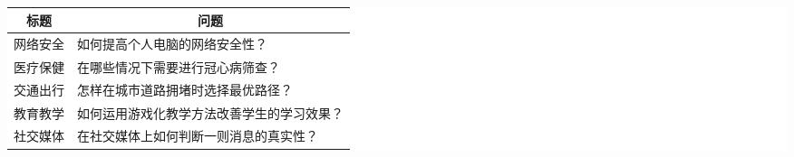 | 标题                   | 问题                                                                                                                                                                                                                                                                                                                                                                                                                                                                                                                                                                                                                                                                                                                                                                                                                                                                                                  |
|------------------------|------------------------------------------------------------------------------------------------------------------------------------------------------------------------------------------------------------------------------------------------------------------------------------------------------------------------------------------------------------------------------------------------------------------------------------------------------------------------------------------------------------------------------------------------------------------------------------------------------------------------------------------------------------------------------------------------------------------------------------------------------------------------------------------------------------------------------------------------------------------------------------------------------|
| 网络安全               | 如何提高个人电脑的网络安全性？                                                                                                                                                                                                                                                                                                                                                                                                                                                                                                                                                                                                                                                                                                                                                                                                                         |
| 医疗保健               | 在哪些情况下需要进行冠心病筛查？                                                                                                                                                                                                                                                                                                                                                                                                                                                                                                                                                                                                                                                                                                                                                                                                                     |
| 交通出行               | 怎样在城市道路拥堵时选择最优路径？                                                                                                                                                                                                                                                                                                                                                                                                                                                                                                                                                                                                                                                                                                                                                                                                                   |
| 教育教学               | 如何运用游戏化教学方法改善学生的学习效果？                                                                                                                                                                                                                                                                                                                                                                                                                                                                                                                                                                                                                                                                                                                                                                                                                 |
| 社交媒体               | 在社交媒体上如何判断一则消息的真实性？                                                                                                                                                                                                                                                                                                                                                                                                                                                                                                                                                                                                                                                                                                                                                                                                                   |